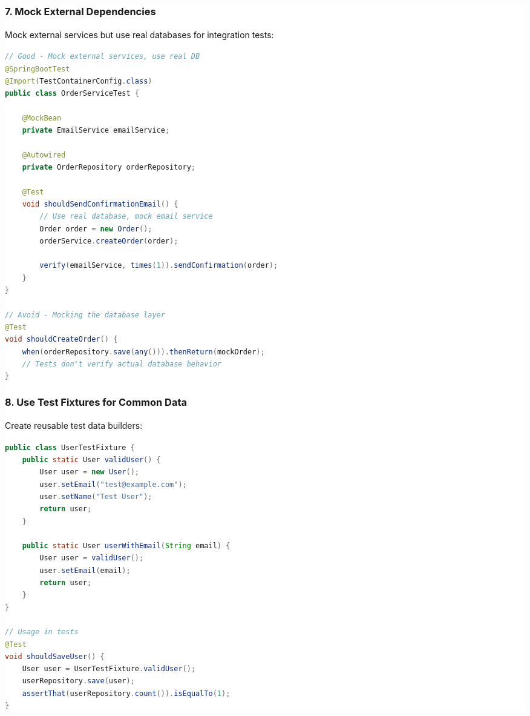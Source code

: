 ### 7. Mock External Dependencies

Mock external services but use real databases for integration tests:

```java
// Good - Mock external services, use real DB
@SpringBootTest
@Import(TestContainerConfig.class)
public class OrderServiceTest {

    @MockBean
    private EmailService emailService;

    @Autowired
    private OrderRepository orderRepository;

    @Test
    void shouldSendConfirmationEmail() {
        // Use real database, mock email service
        Order order = new Order();
        orderService.createOrder(order);

        verify(emailService, times(1)).sendConfirmation(order);
    }
}

// Avoid - Mocking the database layer
@Test
void shouldCreateOrder() {
    when(orderRepository.save(any())).thenReturn(mockOrder);
    // Tests don't verify actual database behavior
}
```

### 8. Use Test Fixtures for Common Data

Create reusable test data builders:

```java
public class UserTestFixture {
    public static User validUser() {
        User user = new User();
        user.setEmail("test@example.com");
        user.setName("Test User");
        return user;
    }

    public static User userWithEmail(String email) {
        User user = validUser();
        user.setEmail(email);
        return user;
    }
}

// Usage in tests
@Test
void shouldSaveUser() {
    User user = UserTestFixture.validUser();
    userRepository.save(user);
    assertThat(userRepository.count()).isEqualTo(1);
}
```
